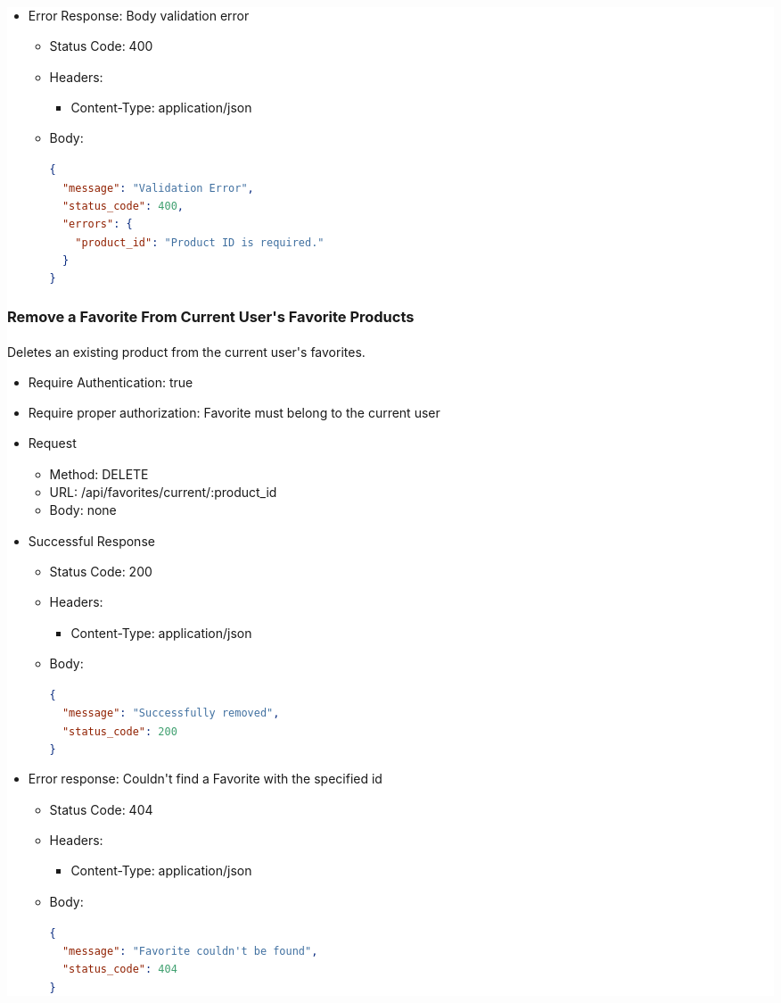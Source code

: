 * Error Response: Body validation error
  * Status Code: 400
  * Headers:
    * Content-Type: application/json
  * Body:

    ```json
    {
      "message": "Validation Error",
      "status_code": 400,
      "errors": {
        "product_id": "Product ID is required."
      }
    }
    ```
    
### Remove a Favorite From Current User's Favorite Products

Deletes an existing product from the current user's favorites.

* Require Authentication: true
* Require proper authorization: Favorite must belong to the current user
* Request
  * Method: DELETE
  * URL: /api/favorites/current/:product_id
  * Body: none

* Successful Response
  * Status Code: 200
  * Headers:
    * Content-Type: application/json
  * Body:

    ```json
    {
      "message": "Successfully removed",
      "status_code": 200
    }
    ```

* Error response: Couldn't find a Favorite with the specified id
  * Status Code: 404
  * Headers:
    * Content-Type: application/json
  * Body:

    ```json
    {
      "message": "Favorite couldn't be found",
      "status_code": 404
    }
    ```
